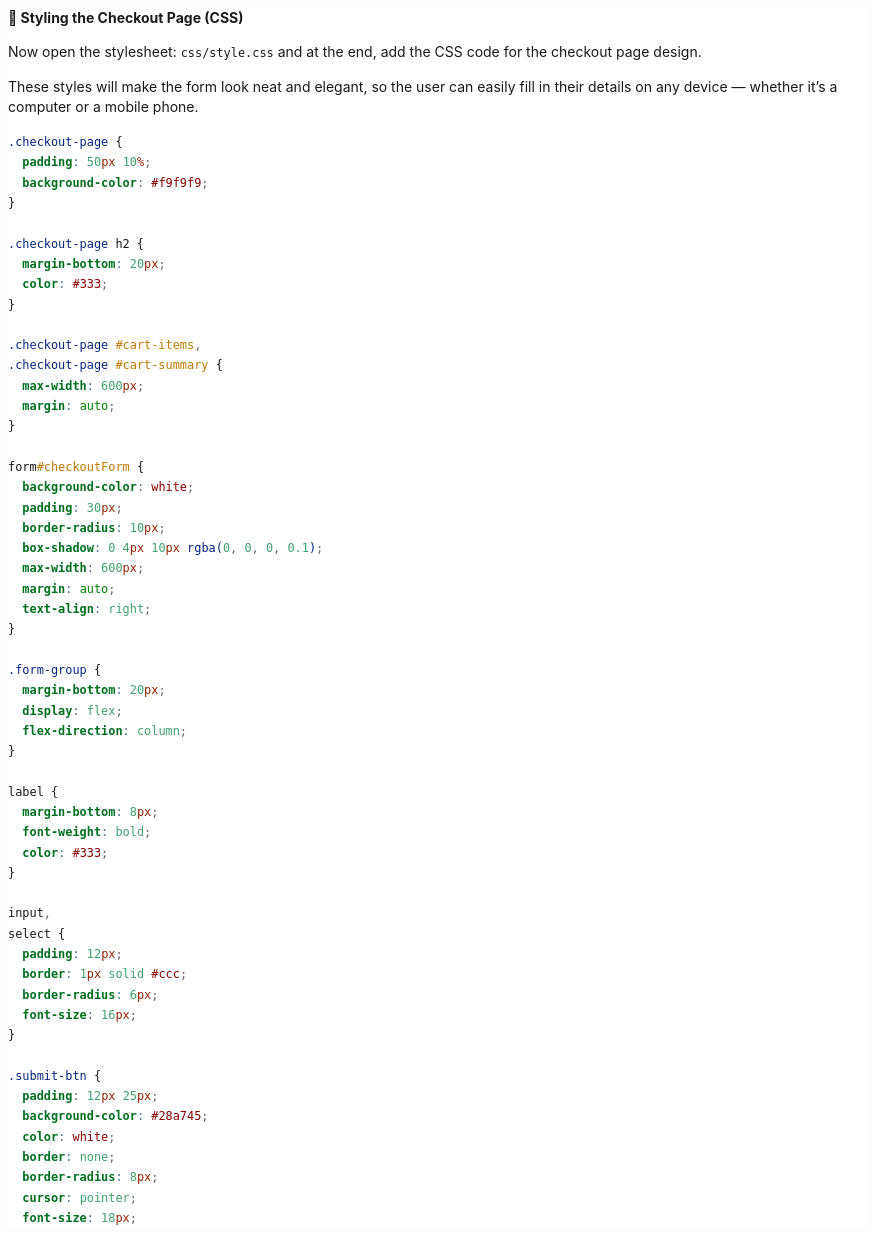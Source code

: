 **🎨 Styling the Checkout Page (CSS)**

Now open the stylesheet:
`css/style.css`
and at the end, add the CSS code for the checkout page design.

These styles will make the form look neat and elegant,
so the user can easily fill in their details on any device — whether it’s a computer or a mobile phone.

```css
.checkout-page {
  padding: 50px 10%;
  background-color: #f9f9f9;
}

.checkout-page h2 {
  margin-bottom: 20px;
  color: #333;
}

.checkout-page #cart-items,
.checkout-page #cart-summary {
  max-width: 600px;
  margin: auto;
}

form#checkoutForm {
  background-color: white;
  padding: 30px;
  border-radius: 10px;
  box-shadow: 0 4px 10px rgba(0, 0, 0, 0.1);
  max-width: 600px;
  margin: auto;
  text-align: right;
}

.form-group {
  margin-bottom: 20px;
  display: flex;
  flex-direction: column;
}

label {
  margin-bottom: 8px;
  font-weight: bold;
  color: #333;
}

input,
select {
  padding: 12px;
  border: 1px solid #ccc;
  border-radius: 6px;
  font-size: 16px;
}

.submit-btn {
  padding: 12px 25px;
  background-color: #28a745;
  color: white;
  border: none;
  border-radius: 8px;
  cursor: pointer;
  font-size: 18px;
```